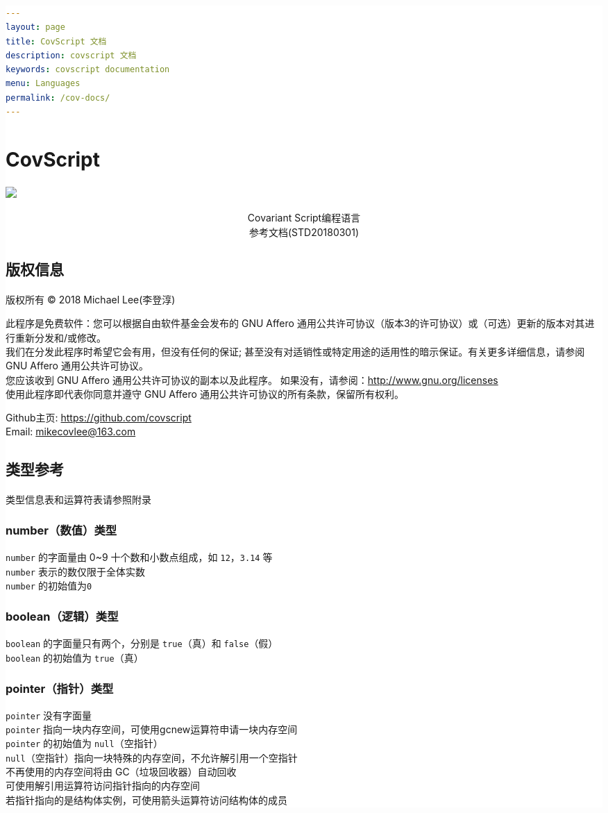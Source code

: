```yaml
---
layout: page
title: CovScript 文档
description: covscript 文档
keywords: covscript documentation
menu: Languages
permalink: /cov-docs/
---
```


# CovScript

![](https://github.com/covscript/covscript/raw/master/icon/covariant_script_wide.png)

<div style="text-align: center;">
  Covariant Script编程语言<br/>
  参考文档(STD20180301)
</div>

## 版权信息

版权所有 © 2018 Michael Lee(李登淳)

此程序是免费软件：您可以根据自由软件基金会发布的 GNU Affero 通用公共许可协议（版本3的许可协议）或（可选）更新的版本对其进行重新分发和/或修改。<br/>
我们在分发此程序时希望它会有用，但没有任何的保证; 甚至没有对适销性或特定用途的适用性的暗示保证。有关更多详细信息，请参阅 GNU Affero 通用公共许可协议。<br/>
您应该收到 GNU Affero 通用公共许可协议的副本以及此程序。 如果没有，请参阅：http://www.gnu.org/licenses<br/>
使用此程序即代表你同意并遵守 GNU Affero 通用公共许可协议的所有条款，保留所有权利。

Github主页: https://github.com/covscript<br/>
Email: [mikecovlee@163.com](mailto:mikecovlee@163.com)

## 类型参考

类型信息表和运算符表请参照附录

### number（数值）类型

`number` 的字面量由 0~9 十个数和小数点组成，如 `12`，`3.14` 等<br/>
`number` 表示的数仅限于全体实数<br/>
`number` 的初始值为`0`<br/>

### boolean（逻辑）类型

`boolean` 的字面量只有两个，分别是 `true`（真）和 `false`（假）<br/>
`boolean` 的初始值为 `true`（真）<br/>

### pointer（指针）类型

`pointer` 没有字面量<br/>
`pointer` 指向一块内存空间，可使用gcnew运算符申请一块内存空间<br/>
`pointer` 的初始值为 `null`（空指针）<br/>
`null`（空指针）指向一块特殊的内存空间，不允许解引用一个空指针<br/>
不再使用的内存空间将由 GC（垃圾回收器）自动回收<br/>
可使用解引用运算符访问指针指向的内存空间<br/>
若指针指向的是结构体实例，可使用箭头运算符访问结构体的成员<br/>
